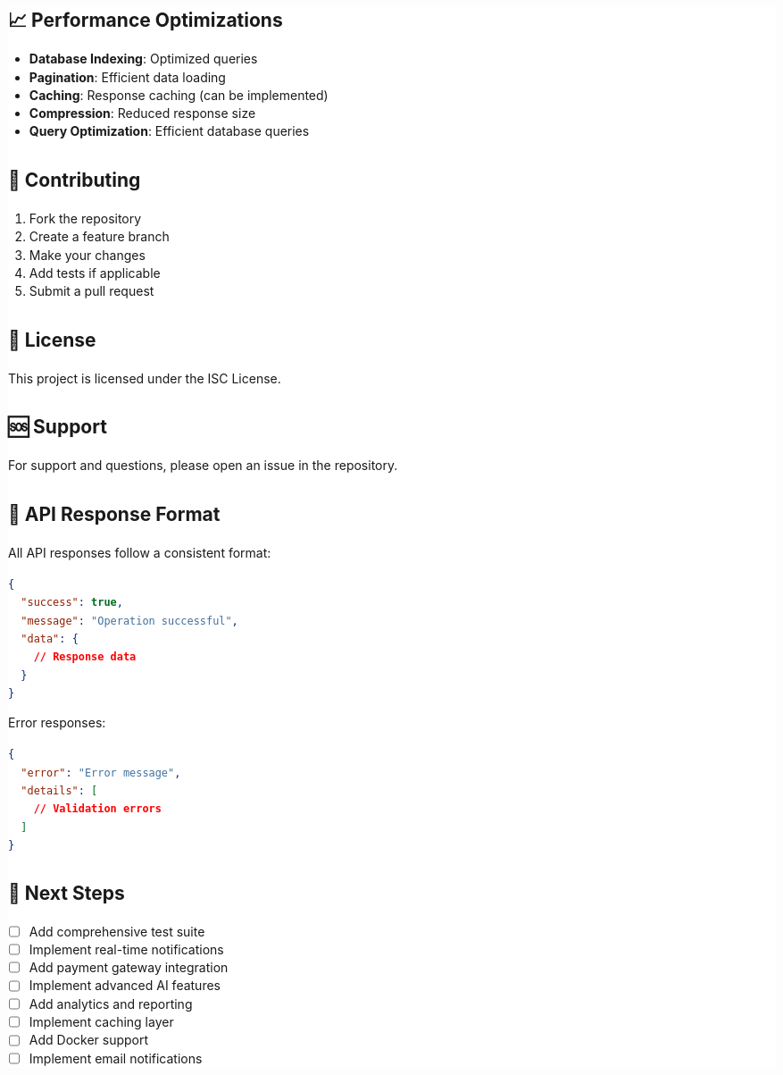 ## 📈 Performance Optimizations

- **Database Indexing**: Optimized queries
- **Pagination**: Efficient data loading
- **Caching**: Response caching (can be implemented)
- **Compression**: Reduced response size
- **Query Optimization**: Efficient database queries

## 🤝 Contributing

1. Fork the repository
2. Create a feature branch
3. Make your changes
4. Add tests if applicable
5. Submit a pull request

## 📝 License

This project is licensed under the ISC License.

## 🆘 Support

For support and questions, please open an issue in the repository.

## 🔄 API Response Format

All API responses follow a consistent format:

```json
{
  "success": true,
  "message": "Operation successful",
  "data": {
    // Response data
  }
}
```

Error responses:

```json
{
  "error": "Error message",
  "details": [
    // Validation errors
  ]
}
```

## 🎯 Next Steps

- [ ] Add comprehensive test suite
- [ ] Implement real-time notifications
- [ ] Add payment gateway integration
- [ ] Implement advanced AI features
- [ ] Add analytics and reporting
- [ ] Implement caching layer
- [ ] Add Docker support
- [ ] Implement email notifications 